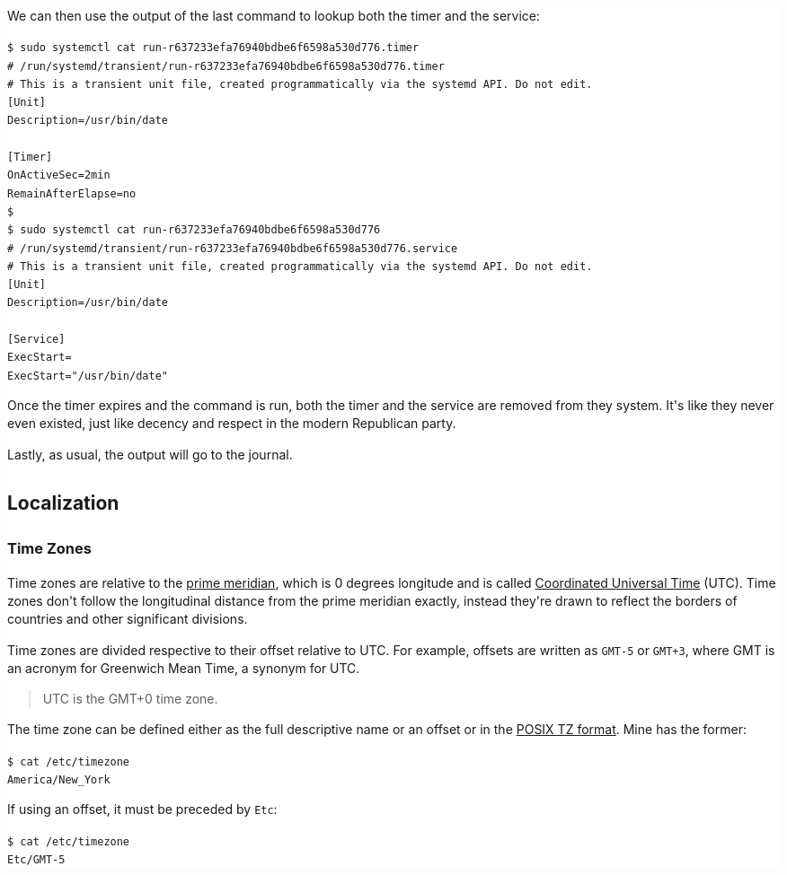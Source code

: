 We can then use the output of the last command to lookup both the timer and the service:

```
$ sudo systemctl cat run-r637233efa76940bdbe6f6598a530d776.timer
# /run/systemd/transient/run-r637233efa76940bdbe6f6598a530d776.timer
# This is a transient unit file, created programmatically via the systemd API. Do not edit.
[Unit]
Description=/usr/bin/date

[Timer]
OnActiveSec=2min
RemainAfterElapse=no
$
$ sudo systemctl cat run-r637233efa76940bdbe6f6598a530d776
# /run/systemd/transient/run-r637233efa76940bdbe6f6598a530d776.service
# This is a transient unit file, created programmatically via the systemd API. Do not edit.
[Unit]
Description=/usr/bin/date

[Service]
ExecStart=
ExecStart="/usr/bin/date"
```

Once the timer expires and the command is run, both the timer and the service are removed from they system.  It's like they never even existed, just like decency and respect in the modern Republican party.

Lastly, as usual, the output will go to the journal.

## Localization

### Time Zones

Time zones are relative to the [prime meridian], which is 0 degrees longitude and is called [Coordinated Universal Time] (UTC).  Time zones don't follow the longitudinal distance from the prime meridian exactly, instead they're drawn to reflect the borders of countries and other significant divisions.

Time zones are divided respective to their offset relative to UTC.  For example, offsets are written as `GMT-5` or `GMT+3`, where GMT is an acronym for Greenwich Mean Time, a synonym for UTC.

> UTC is the GMT+0 time zone.

The time zone can be defined either as the full descriptive name or an offset or in the [POSIX TZ format].  Mine has the former:

```
$ cat /etc/timezone
America/New_York
```

If using an offset, it must be preceded by `Etc`:

```
$ cat /etc/timezone
Etc/GMT-5
```


[LPIC-1]: https://www.lpi.org/our-certifications/lpic-1-overview
[Topic 107: Administrative Tasks]: https://learning.lpi.org/en/learning-materials/102-500/107/
[LPIC-1 Exam 102]: https://www.lpi.org/our-certifications/exam-102-objectives
[`useradd`]: https://man7.org/linux/man-pages/man8/useradd.8.html
[`adduser`]: https://linux.die.net/man/8/adduser
[`passwd`]: https://man7.org/linux/man-pages/man1/passwd.1.html
[`/etc/login.defs`]: https://man7.org/linux/man-pages/man5/login.defs.5.html
[`/etc/default/useradd`]: https://man7.org/linux/man-pages/man5/login.defs.5.html#CROSS_REFERENCES
[`usermod`]: https://man7.org/linux/man-pages/man8/usermod.8.html
[`userdel`]: https://man7.org/linux/man-pages/man8/userdel.8.html
[`chage`]: https://man7.org/linux/man-pages/man1/chage.1.html
[`groupadd`]: https://man7.org/linux/man-pages/man8/groupadd.8.html
[`groupmod`]: https://man7.org/linux/man-pages/man8/groupmod.8.html
[`groupdel`]: https://man7.org/linux/man-pages/man8/groupdel.8.html
[`gpasswd`]: https://man7.org/linux/man-pages/man1/gpasswd.1.html
[`newgrp`]: https://man7.org/linux/man-pages/man1/newgrp.1.html
[`/etc/passwd`]: https://man7.org/linux/man-pages/man5/passwd.5.html
[`gecos` field]: https://en.wikipedia.org/wiki/Gecos_field
[`chfn`]: https://man7.org/linux/man-pages/man1/chfn.1.html
[`/etc/group`]: https://man7.org/linux/man-pages/man5/group.5.html
[`/etc/shadow`]: https://man7.org/linux/man-pages/man5/shadow.5.html
[`/etc/gshadow`]: https://man7.org/linux/man-pages/man5/gshadow.5.html
[`crypt(3)`]: https://www.man7.org/linux/man-pages/man3/crypt.3.html
[`grep`]: https://man7.org/linux/man-pages/man1/grep.1.html
[`ag`]: https://github.com/ggreer/the_silver_searcher
[`getent`]: https://man7.org/linux/man-pages/man1/getent.1.html
[Name Service Switch]: https://en.wikipedia.org/wiki/Name_Service_Switch
[`/etc/nsswitch.conf`]: https://man7.org/linux/man-pages/man5/nsswitch.conf.5.html
[`cron`]: https://man7.org/linux/man-pages/man8/cron.8.html
[`crontab(5)`]: https://man7.org/linux/man-pages/man5/crontab.5.html
[`crontab(1)`]: https://man7.org/linux/man-pages/man1/crontab.1.html
[`nano`]: https://nano-editor.org/
[`crontab guru`]: https://crontab.guru/
[extensions]: https://man7.org/linux/man-pages/man5/crontab.5.html#EXTENSIONS
[`crontab(5)` man page]: https://man7.org/linux/man-pages/man5/crontab.5.html#EXTENSIONS
[`anacron`]: https://man7.org/linux/man-pages/man8/anacron.8.html
[`at`]: https://linux.die.net/man/1/at
[`date`]: https://man7.org/linux/man-pages/man1/date.1.html
[`systemd-run`]: https://man7.org/linux/man-pages/man1/systemd-run.1.html
[prime meridian]: https://en.wikipedia.org/wiki/Prime_meridian
[Coordinated Universal Time]: https://en.wikipedia.org/wiki/Coordinated_Universal_Time
[`timedatectl`]: https://man7.org/linux/man-pages/man1/timedatectl.1.html
[POSIX TZ format]: https://www.gnu.org/software/libc/manual/html_node/TZ-Variable.html
[Eastern Time Zone]: https://en.wikipedia.org/wiki/Eastern_Time_Zone
[`tzselect`]: https://man7.org/linux/man-pages/man8/tzselect.8.html
[`localtime`]: https://man7.org/linux/man-pages/man5/localtime.5.html
[`ln`]: https://man7.org/linux/man-pages/man1/ln.1.html
[`UTF-8`]: https://en.wikipedia.org/wiki/UTF-8
[`ASCII`]: https://en.wikipedia.org/wiki/ASCII
[just about everybody had their own]: https://www.joelonsoftware.com/2003/10/08/the-absolute-minimum-every-software-developer-absolutely-positively-must-know-about-unicode-and-character-sets-no-excuses/
[Uncle Jack]: https://www.youtube.com/watch?v=LfSfzRJOlTg
[`ISO-3166`]: https://www.iso.org/iso-3166-country-codes.html
[`localectl`]: https://man7.org/linux/man-pages/man1/localectl.1.html
[`locale`]: https://man7.org/linux/man-pages/man1/locale.1.html
[`iconv`]: https://man7.org/linux/man-pages/man1/iconv.1.html